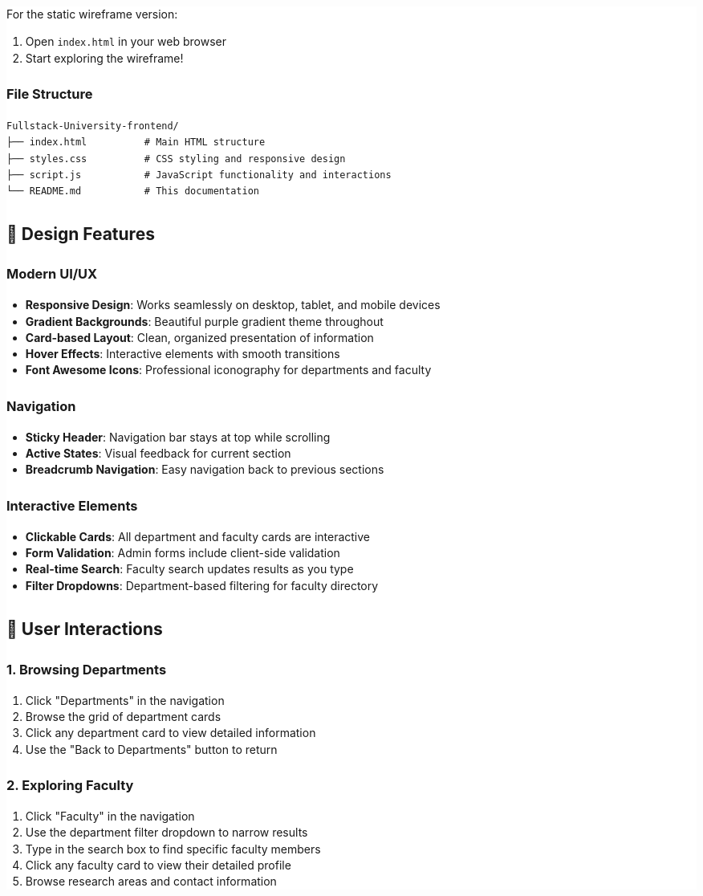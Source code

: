 For the static wireframe version:

1. Open `index.html` in your web browser
2. Start exploring the wireframe!

### File Structure

```
Fullstack-University-frontend/
├── index.html          # Main HTML structure
├── styles.css          # CSS styling and responsive design
├── script.js           # JavaScript functionality and interactions
└── README.md           # This documentation
```

## 🎨 Design Features

### Modern UI/UX

- **Responsive Design**: Works seamlessly on desktop, tablet, and mobile devices
- **Gradient Backgrounds**: Beautiful purple gradient theme throughout
- **Card-based Layout**: Clean, organized presentation of information
- **Hover Effects**: Interactive elements with smooth transitions
- **Font Awesome Icons**: Professional iconography for departments and faculty

### Navigation

- **Sticky Header**: Navigation bar stays at top while scrolling
- **Active States**: Visual feedback for current section
- **Breadcrumb Navigation**: Easy navigation back to previous sections

### Interactive Elements

- **Clickable Cards**: All department and faculty cards are interactive
- **Form Validation**: Admin forms include client-side validation
- **Real-time Search**: Faculty search updates results as you type
- **Filter Dropdowns**: Department-based filtering for faculty directory

## 📱 User Interactions

### 1. Browsing Departments

1. Click "Departments" in the navigation
2. Browse the grid of department cards
3. Click any department card to view detailed information
4. Use the "Back to Departments" button to return

### 2. Exploring Faculty

1. Click "Faculty" in the navigation
2. Use the department filter dropdown to narrow results
3. Type in the search box to find specific faculty members
4. Click any faculty card to view their detailed profile
5. Browse research areas and contact information

